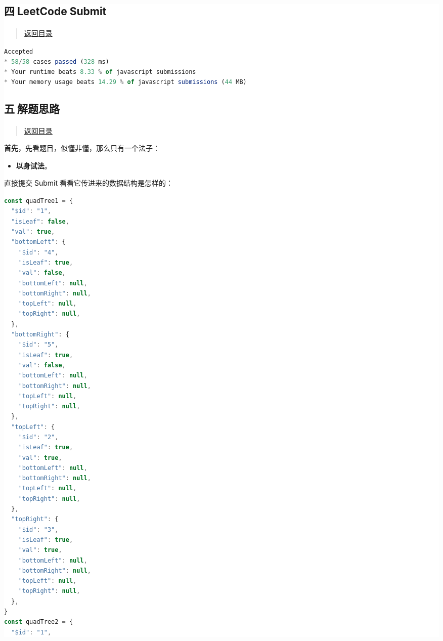 ## <a name="chapter-four" id="chapter-four"></a>四 LeetCode Submit

> [返回目录](#chapter-one)

```js
Accepted
* 58/58 cases passed (328 ms)
* Your runtime beats 8.33 % of javascript submissions
* Your memory usage beats 14.29 % of javascript submissions (44 MB)
```

## <a name="chapter-five" id="chapter-five"></a>五 解题思路

> [返回目录](#chapter-one)

**首先**，先看题目，似懂非懂，那么只有一个法子：

* **以身试法**。

直接提交 Submit 看看它传进来的数据结构是怎样的：

```js
const quadTree1 = {
  "$id": "1",
  "isLeaf": false,
  "val": true,
  "bottomLeft": {
    "$id": "4",
    "isLeaf": true,
    "val": false,
    "bottomLeft": null,
    "bottomRight": null,
    "topLeft": null,
    "topRight": null,
  },
  "bottomRight": {
    "$id": "5",
    "isLeaf": true,
    "val": false,
    "bottomLeft": null,
    "bottomRight": null,
    "topLeft": null,
    "topRight": null,
  },
  "topLeft": {
    "$id": "2",
    "isLeaf": true,
    "val": true,
    "bottomLeft": null,
    "bottomRight": null,
    "topLeft": null,
    "topRight": null,
  },
  "topRight": {
    "$id": "3",
    "isLeaf": true,
    "val": true,
    "bottomLeft": null,
    "bottomRight": null,
    "topLeft": null,
    "topRight": null,
  },
}
const quadTree2 = {
  "$id": "1",
```